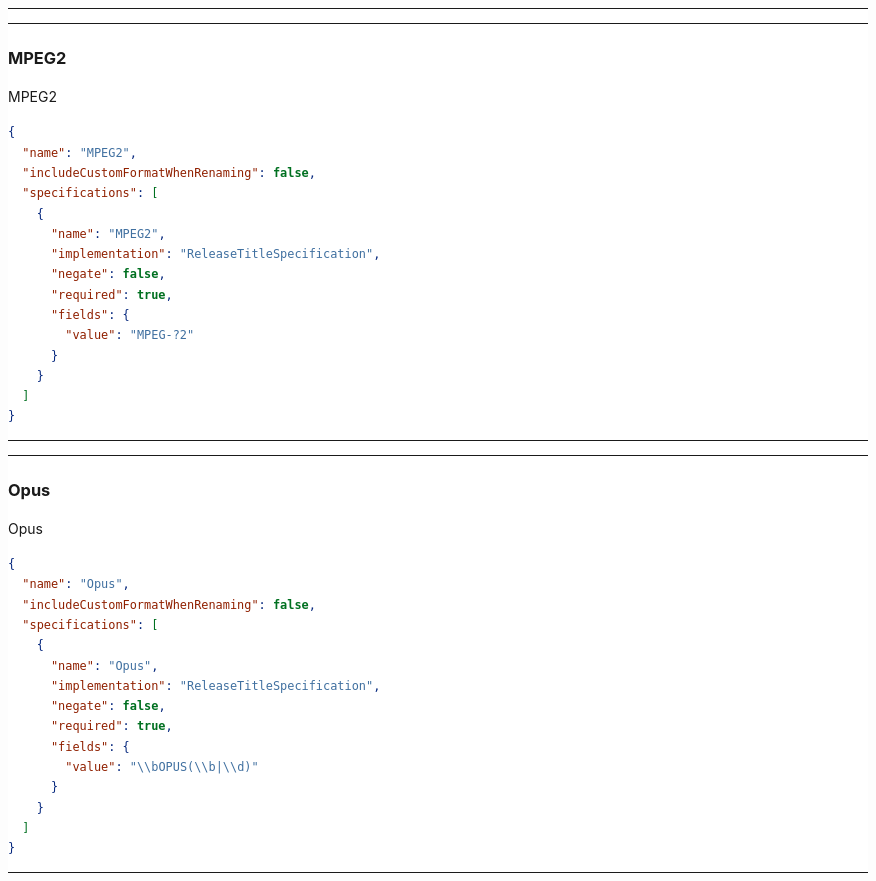 ------

------

### MPEG2

MPEG2

```json
{
  "name": "MPEG2",
  "includeCustomFormatWhenRenaming": false,
  "specifications": [
    {
      "name": "MPEG2",
      "implementation": "ReleaseTitleSpecification",
      "negate": false,
      "required": true,
      "fields": {
        "value": "MPEG-?2"
      }
    }
  ]
}
```

------

------

### Opus

Opus

```json
{
  "name": "Opus",
  "includeCustomFormatWhenRenaming": false,
  "specifications": [
    {
      "name": "Opus",
      "implementation": "ReleaseTitleSpecification",
      "negate": false,
      "required": true,
      "fields": {
        "value": "\\bOPUS(\\b|\\d)"
      }
    }
  ]
}
```

------
